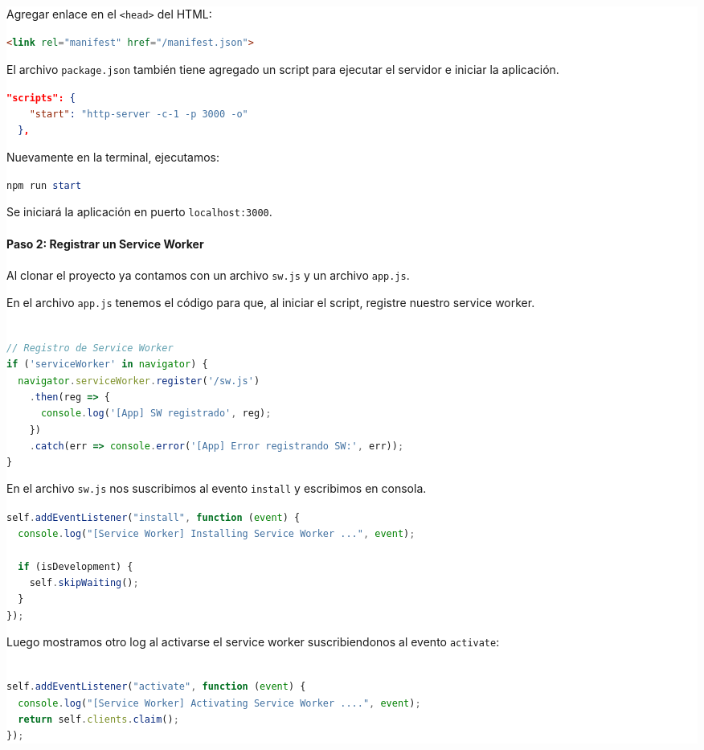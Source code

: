 Agregar enlace en el `<head>` del HTML:

```html
<link rel="manifest" href="/manifest.json">
```



El archivo `package.json` también tiene agregado un script para ejecutar el servidor e iniciar la aplicación.

```json
"scripts": {
    "start": "http-server -c-1 -p 3000 -o"
  },
```

Nuevamente en la terminal, ejecutamos:

```powershell
npm run start
```

Se iniciará la aplicación en puerto `localhost:3000`.

#### Paso 2: Registrar un Service Worker

Al clonar el proyecto ya contamos con un archivo `sw.js` y un archivo `app.js`.

En el archivo `app.js` tenemos el código para que, al iniciar el script, registre nuestro service worker.

```javascript

// Registro de Service Worker
if ('serviceWorker' in navigator) {
  navigator.serviceWorker.register('/sw.js')
    .then(reg => {
      console.log('[App] SW registrado', reg);
    })
    .catch(err => console.error('[App] Error registrando SW:', err));
}
```



En el archivo `sw.js` nos suscribimos al evento `install` y escribimos en consola.

```javascript
self.addEventListener("install", function (event) {
  console.log("[Service Worker] Installing Service Worker ...", event);

  if (isDevelopment) {
    self.skipWaiting();
  }
});
```

Luego mostramos otro log al activarse el service worker suscribiendonos al evento `activate`:

```javascript

self.addEventListener("activate", function (event) {
  console.log("[Service Worker] Activating Service Worker ....", event);
  return self.clients.claim();
});
```
